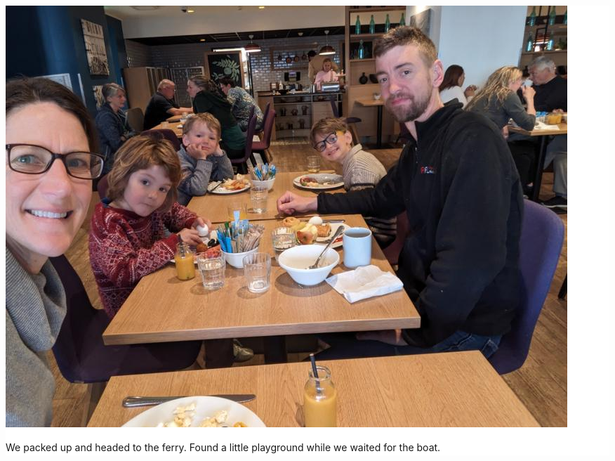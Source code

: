 ![Alt text](/images/travel9/PXL_20240512_055319704.jpg)

We packed up and headed to the ferry.  Found a little playground while we waited for the boat.
